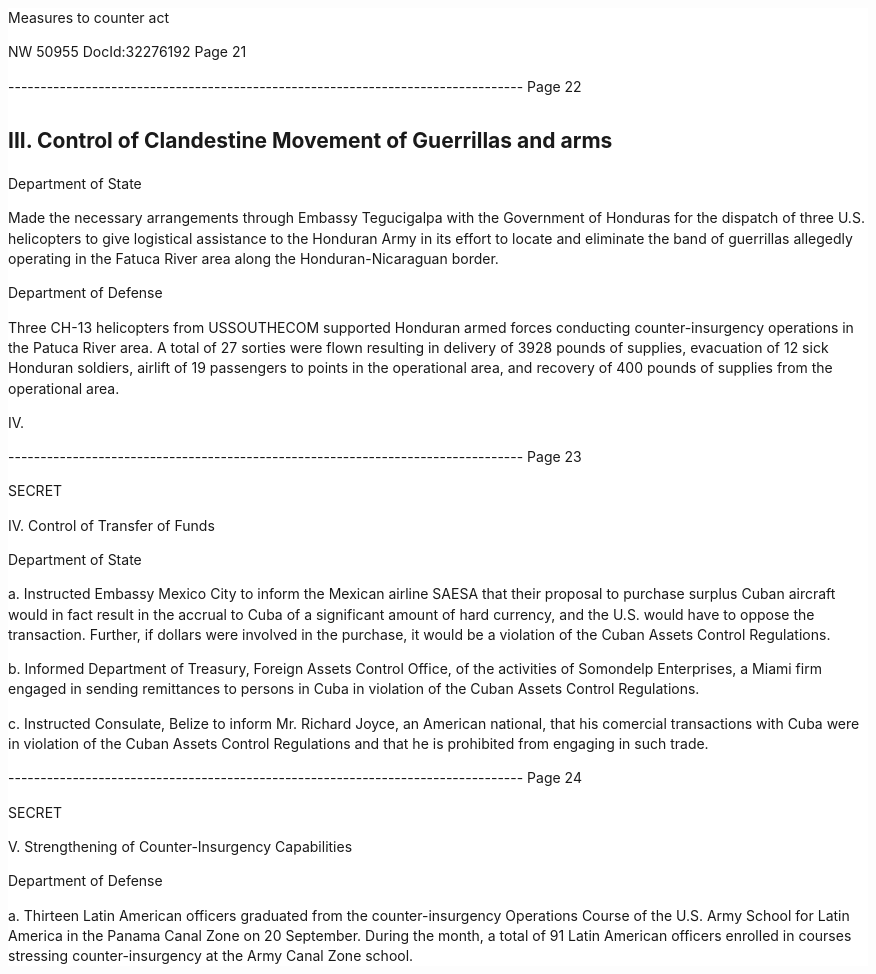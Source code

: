 Measures to counter act

NW 50955 DocId:32276192 Page 21


-------------------------------------------------------------------------------- Page 22

## III. Control of Clandestine Movement of Guerrillas and arms

Department of State

Made the necessary arrangements through Embassy Tegucigalpa with the Government of Honduras for the dispatch of three U.S. helicopters to give logistical assistance to the Honduran Army in its effort to locate and eliminate the band of guerrillas allegedly operating in the Fatuca River area along the Honduran-Nicaraguan border.

Department of Defense

Three CH-13 helicopters from USSOUTHECOM supported Honduran armed forces conducting counter-insurgency operations in the Patuca River area. A total of 27 sorties were flown resulting in delivery of 3928 pounds of supplies, evacuation of 12 sick Honduran soldiers, airlift of 19 passengers to points in the operational area, and recovery of 400 pounds of supplies from the operational area.

IV.


-------------------------------------------------------------------------------- Page 23

SECRET

IV. Control of Transfer of Funds

Department of State

a. Instructed Embassy Mexico City to inform the Mexican airline SAESA that their proposal to purchase surplus Cuban aircraft would in fact result in the accrual to Cuba of a significant amount of hard currency, and the U.S. would have to oppose the transaction. Further, if dollars were involved in the purchase, it would be a violation of the Cuban Assets Control Regulations.

b. Informed Department of Treasury, Foreign Assets Control Office, of the activities of Somondelp Enterprises, a Miami firm engaged in sending remittances to persons in Cuba in violation of the Cuban Assets Control Regulations.

c. Instructed Consulate, Belize to inform Mr. Richard Joyce, an American national, that his comercial transactions with Cuba were in violation of the Cuban Assets Control Regulations and that he is prohibited from engaging in such trade.


-------------------------------------------------------------------------------- Page 24

SECRET

V. Strengthening of Counter-Insurgency Capabilities

Department of Defense

a. Thirteen Latin American officers graduated from the counter-insurgency Operations Course of the U.S. Army School for Latin America in the Panama Canal Zone on 20 September. During the month, a total of 91 Latin American officers enrolled in courses stressing counter-insurgency at the Army Canal Zone school.

